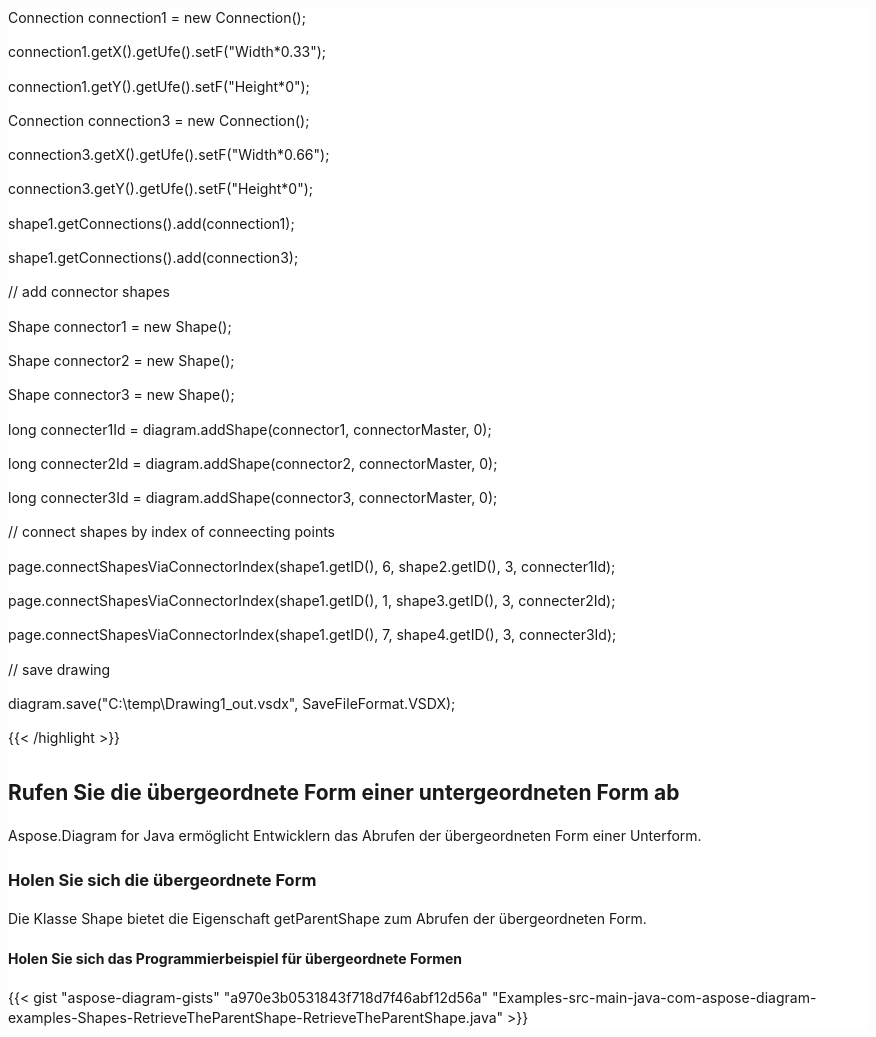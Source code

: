 Connection connection1 = new Connection();

connection1.getX().getUfe().setF("Width*0.33");

connection1.getY().getUfe().setF("Height*0");

Connection connection3 = new Connection();

connection3.getX().getUfe().setF("Width*0.66");

connection3.getY().getUfe().setF("Height*0");

shape1.getConnections().add(connection1);

shape1.getConnections().add(connection3);



// add connector shapes

Shape connector1 = new Shape();

Shape connector2 = new Shape();

Shape connector3 = new Shape();

long connecter1Id = diagram.addShape(connector1, connectorMaster, 0);

long connecter2Id = diagram.addShape(connector2, connectorMaster, 0);

long connecter3Id = diagram.addShape(connector3, connectorMaster, 0);

// connect shapes by index of conneecting points

page.connectShapesViaConnectorIndex(shape1.getID(), 6, shape2.getID(), 3, connecter1Id);

page.connectShapesViaConnectorIndex(shape1.getID(), 1, shape3.getID(), 3, connecter2Id);

page.connectShapesViaConnectorIndex(shape1.getID(), 7, shape4.getID(), 3, connecter3Id);

// save drawing

diagram.save("C:\\temp\\Drawing1_out.vsdx", SaveFileFormat.VSDX);

{{< /highlight >}}
## **Rufen Sie die übergeordnete Form einer untergeordneten Form ab**
Aspose.Diagram for Java ermöglicht Entwicklern das Abrufen der übergeordneten Form einer Unterform.
### **Holen Sie sich die übergeordnete Form**
Die Klasse Shape bietet die Eigenschaft getParentShape zum Abrufen der übergeordneten Form.
#### **Holen Sie sich das Programmierbeispiel für übergeordnete Formen**
{{< gist "aspose-diagram-gists" "a970e3b0531843f718d7f46abf12d56a" "Examples-src-main-java-com-aspose-diagram-examples-Shapes-RetrieveTheParentShape-RetrieveTheParentShape.java" >}}
